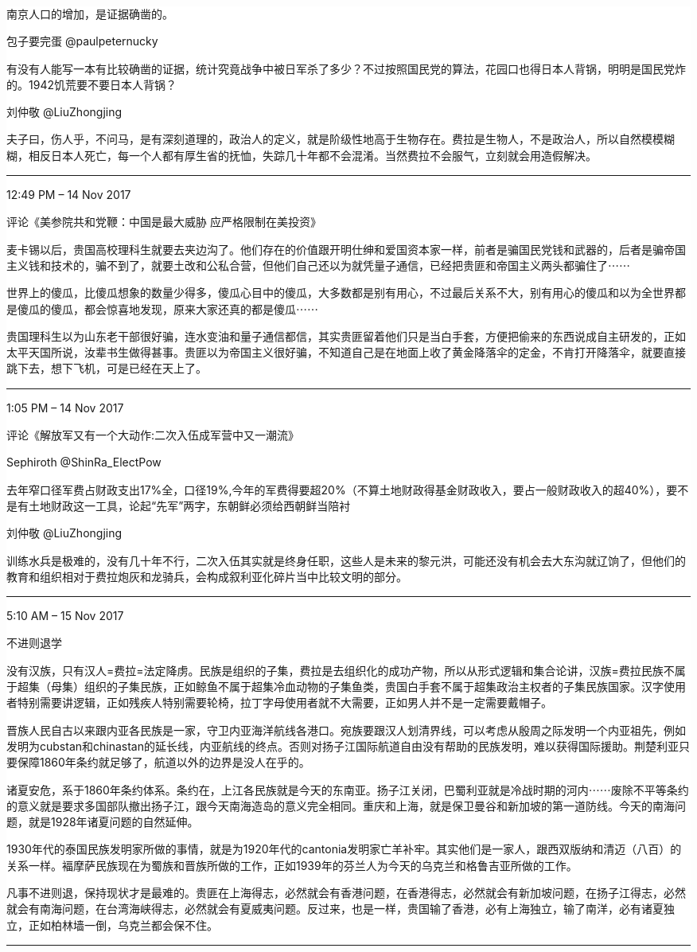 南京人口的增加，是证据确凿的。

包子要完蛋 @paulpeternucky

有没有人能写一本有比较确凿的证据，统计究竟战争中被日军杀了多少？不过按照国民党的算法，花园口也得日本人背锅，明明是国民党炸的。1942饥荒要不要日本人背锅？

刘仲敬 @LiuZhongjing

夫子曰，伤人乎，不问马，是有深刻道理的，政治人的定义，就是阶级性地高于生物存在。费拉是生物人，不是政治人，所以自然模模糊糊，相反日本人死亡，每一个人都有厚生省的抚恤，失踪几十年都不会混淆。当然费拉不会服气，立刻就会用造假解决。

----

12:49 PM – 14 Nov 2017

评论《美参院共和党鞭：中国是最大威胁 应严格限制在美投资》

麦卡锡以后，贵国高校理科生就要去夹边沟了。他们存在的价值跟开明仕绅和爱国资本家一样，前者是骗国民党钱和武器的，后者是骗帝国主义钱和技术的，骗不到了，就要土改和公私合营，但他们自己还以为就凭量子通信，已经把贵匪和帝国主义两头都骗住了⋯⋯

世界上的傻瓜，比傻瓜想象的数量少得多，傻瓜心目中的傻瓜，大多数都是别有用心，不过最后关系不大，别有用心的傻瓜和以为全世界都是傻瓜的傻瓜，都会惊喜地发现，原来大家还真的都是傻瓜⋯⋯

贵国理科生以为山东老干部很好骗，连水变油和量子通信都信，其实贵匪留着他们只是当白手套，方便把偷来的东西说成自主研发的，正如太平天国所说，汝辈书生做得甚事。贵匪以为帝国主义很好骗，不知道自己是在地面上收了黄金降落伞的定金，不肯打开降落伞，就要直接跳下去，想下飞机，可是已经在天上了。

----

1:05 PM – 14 Nov 2017

评论《解放军又有一个大动作:二次入伍成军营中又一潮流》

Sephiroth @ShinRa_ElectPow

去年窄口径军费占财政支出17%全，口径19%,今年的军费得要超20%（不算土地财政得基金财政收入，要占一般财政收入的超40%），要不是有土地财政这一工具，论起“先军”两字，东朝鲜必须给西朝鲜当陪衬

刘仲敬 @LiuZhongjing

训练水兵是极难的，没有几十年不行，二次入伍其实就是终身任职，这些人是未来的黎元洪，可能还没有机会去大东沟就辽饷了，但他们的教育和组织相对于费拉炮灰和龙骑兵，会构成叙利亚化碎片当中比较文明的部分。

----

5:10 AM – 15 Nov 2017

不进则退学

没有汉族，只有汉人=费拉=法定降虏。民族是组织的子集，费拉是去组织化的成功产物，所以从形式逻辑和集合论讲，汉族=费拉民族不属于超集（母集）组织的子集民族，正如鲸鱼不属于超集冷血动物的子集鱼类，贵国白手套不属于超集政治主权者的子集民族国家。汉字使用者特别需要讲逻辑，正如残疾人特别需要轮椅，拉丁字母使用者就不大需要，正如男人并不是一定需要戴帽子。

晋族人民自古以来跟内亚各民族是一家，守卫内亚海洋航线各港口。宛族要跟汉人划清界线，可以考虑从殷周之际发明一个内亚祖先，例如发明为cubstan和chinastan的延长线，内亚航线的终点。否则对扬子江国际航道自由没有帮助的民族发明，难以获得国际援助。荆楚利亚只要保障1860年条约就足够了，航道以外的边界是没人在乎的。

诸夏安危，系于1860年条约体系。条约在，上江各民族就是今天的东南亚。扬子江关闭，巴蜀利亚就是冷战时期的河内⋯⋯废除不平等条约的意义就是要求多国部队撤出扬子江，跟今天南海造岛的意义完全相同。重庆和上海，就是保卫曼谷和新加坡的第一道防线。今天的南海问题，就是1928年诸夏问题的自然延伸。

1930年代的泰国民族发明家所做的事情，就是为1920年代的cantonia发明家亡羊补牢。其实他们是一家人，跟西双版纳和清迈（八百）的关系一样。褔摩萨民族现在为蜀族和晋族所做的工作，正如1939年的芬兰人为今天的乌克兰和格鲁吉亚所做的工作。

凡事不进则退，保持现状才是最难的。贵匪在上海得志，必然就会有香港问题，在香港得志，必然就会有新加坡问题，在扬子江得志，必然就会有南海问题，在台湾海峡得志，必然就会有夏威夷问题。反过来，也是一样，贵国输了香港，必有上海独立，输了南洋，必有诸夏独立，正如柏林墙一倒，乌克兰都会保不住。

----
